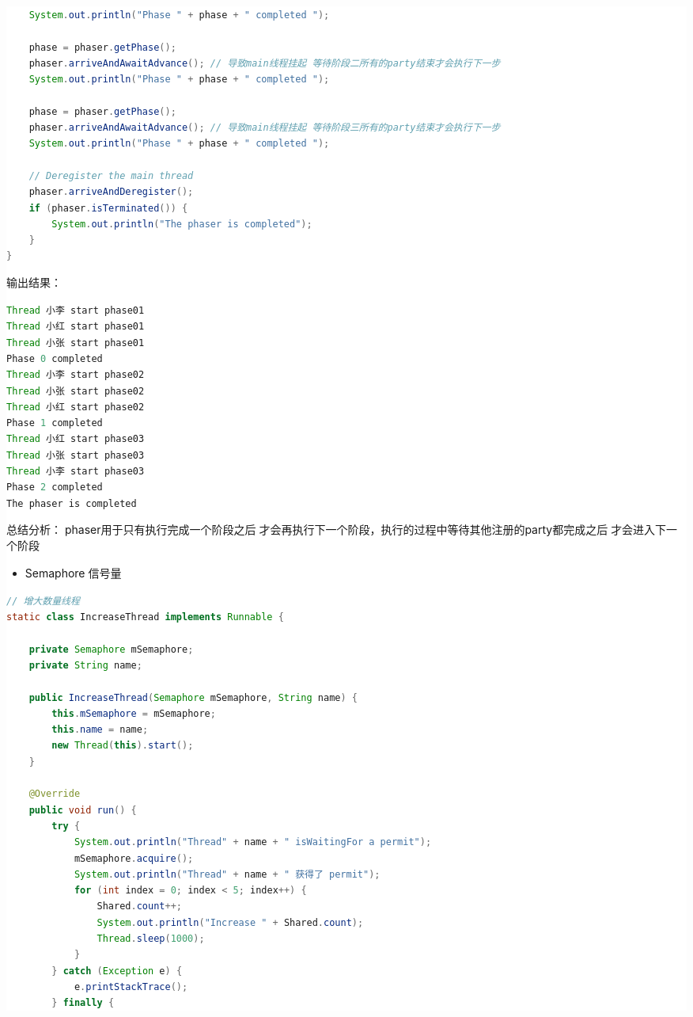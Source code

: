 ```java
    System.out.println("Phase " + phase + " completed ");

    phase = phaser.getPhase();
    phaser.arriveAndAwaitAdvance(); // 导致main线程挂起 等待阶段二所有的party结束才会执行下一步
    System.out.println("Phase " + phase + " completed ");

    phase = phaser.getPhase();
    phaser.arriveAndAwaitAdvance(); // 导致main线程挂起 等待阶段三所有的party结束才会执行下一步
    System.out.println("Phase " + phase + " completed ");

    // Deregister the main thread
    phaser.arriveAndDeregister();
    if (phaser.isTerminated()) {
        System.out.println("The phaser is completed");
    }
}
```
输出结果：
```java
Thread 小李 start phase01
Thread 小红 start phase01
Thread 小张 start phase01
Phase 0 completed 
Thread 小李 start phase02
Thread 小张 start phase02
Thread 小红 start phase02
Phase 1 completed 
Thread 小红 start phase03
Thread 小张 start phase03
Thread 小李 start phase03
Phase 2 completed 
The phaser is completed
```
总结分析：
phaser用于只有执行完成一个阶段之后 才会再执行下一个阶段，执行的过程中等待其他注册的party都完成之后 才会进入下一个阶段

- Semaphore 信号量
```java
// 增大数量线程
static class IncreaseThread implements Runnable {
     
    private Semaphore mSemaphore;
    private String name;

    public IncreaseThread(Semaphore mSemaphore, String name) {
        this.mSemaphore = mSemaphore;
        this.name = name;
        new Thread(this).start();
    }

    @Override
    public void run() {
        try {
            System.out.println("Thread" + name + " isWaitingFor a permit");
            mSemaphore.acquire();
            System.out.println("Thread" + name + " 获得了 permit");
            for (int index = 0; index < 5; index++) {
                Shared.count++;
                System.out.println("Increase " + Shared.count);
                Thread.sleep(1000);
            }
        } catch (Exception e) {
            e.printStackTrace();
        } finally {
```